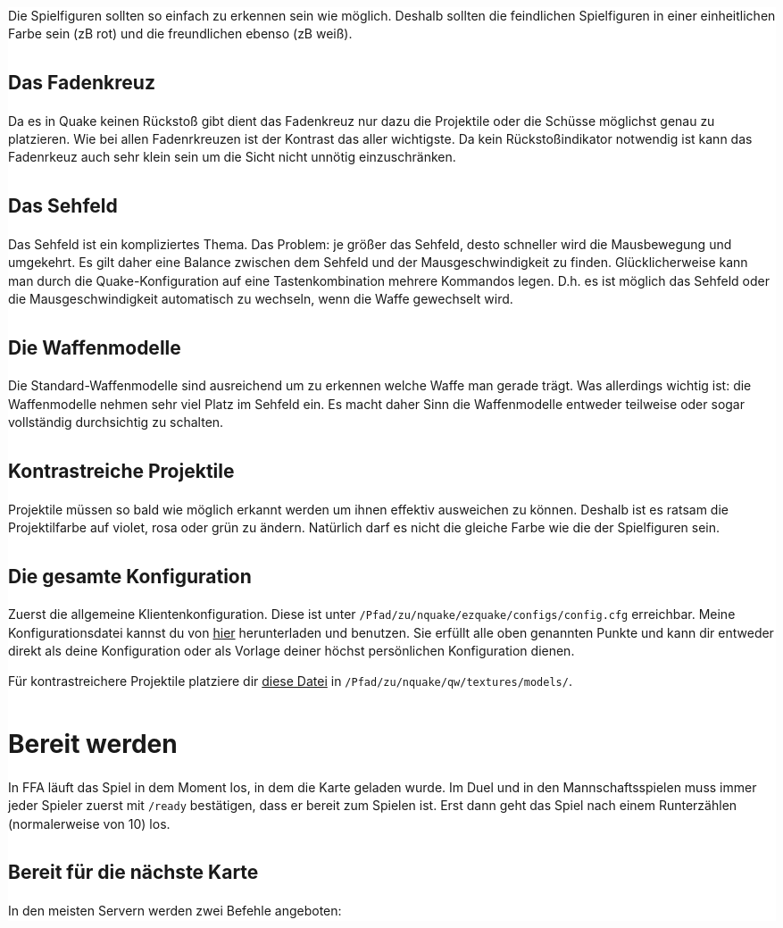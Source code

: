 Die Spielfiguren sollten so einfach zu erkennen sein wie möglich. Deshalb sollten die feindlichen Spielfiguren in einer einheitlichen Farbe sein (zB rot) und die freundlichen ebenso (zB weiß).

## Das Fadenkreuz

Da es in Quake keinen Rückstoß gibt dient das Fadenkreuz nur dazu die Projektile oder die Schüsse möglichst genau zu platzieren. Wie bei allen Fadenrkreuzen ist der Kontrast das aller wichtigste. Da kein Rückstoßindikator notwendig ist kann das Fadenrkeuz auch sehr klein sein um die Sicht nicht unnötig einzuschränken.

## Das Sehfeld

Das Sehfeld ist ein kompliziertes Thema. Das Problem: je größer das Sehfeld, desto schneller wird die Mausbewegung und umgekehrt. Es gilt daher eine Balance zwischen dem Sehfeld und der Mausgeschwindigkeit zu finden. Glücklicherweise kann man durch die Quake-Konfiguration auf eine Tastenkombination mehrere Kommandos legen. D.h. es ist möglich das Sehfeld oder die Mausgeschwindigkeit automatisch zu wechseln, wenn die Waffe gewechselt wird.

## Die Waffenmodelle

Die Standard-Waffenmodelle sind ausreichend um zu erkennen welche Waffe man gerade trägt. Was allerdings wichtig ist: die Waffenmodelle nehmen sehr viel Platz im Sehfeld ein. Es macht daher Sinn die Waffenmodelle entweder teilweise oder sogar vollständig durchsichtig zu schalten.

## Kontrastreiche Projektile

Projektile müssen so bald wie möglich erkannt werden um ihnen effektiv ausweichen zu können. Deshalb ist es ratsam die Projektilfarbe auf violet, rosa oder grün zu ändern. Natürlich darf es nicht die gleiche Farbe wie die der Spielfiguren sein.

## Die gesamte Konfiguration

Zuerst die allgemeine Klientenkonfiguration. Diese ist unter `/Pfad/zu/nquake/ezquake/configs/config.cfg` erreichbar. Meine Konfigurationsdatei kannst du von [hier](/assets/quake/config.cfg) herunterladen und benutzen. Sie erfüllt alle oben genannten Punkte und kann dir entweder direkt als deine Konfiguration oder als Vorlage deiner höchst persönlichen Konfiguration dienen.

Für kontrastreichere Projektile platziere dir [diese Datei](/assets/quake/grenade_0.png) in `/Pfad/zu/nquake/qw/textures/models/`.

# Bereit werden

In FFA läuft das Spiel in dem Moment los, in dem die Karte geladen wurde. Im Duel und in den Mannschaftsspielen muss immer jeder Spieler zuerst mit `/ready` bestätigen, dass er bereit zum Spielen ist. Erst dann geht das Spiel nach einem Runterzählen (normalerweise von 10) los.

## Bereit für die nächste Karte

In den meisten Servern werden zwei Befehle angeboten:

